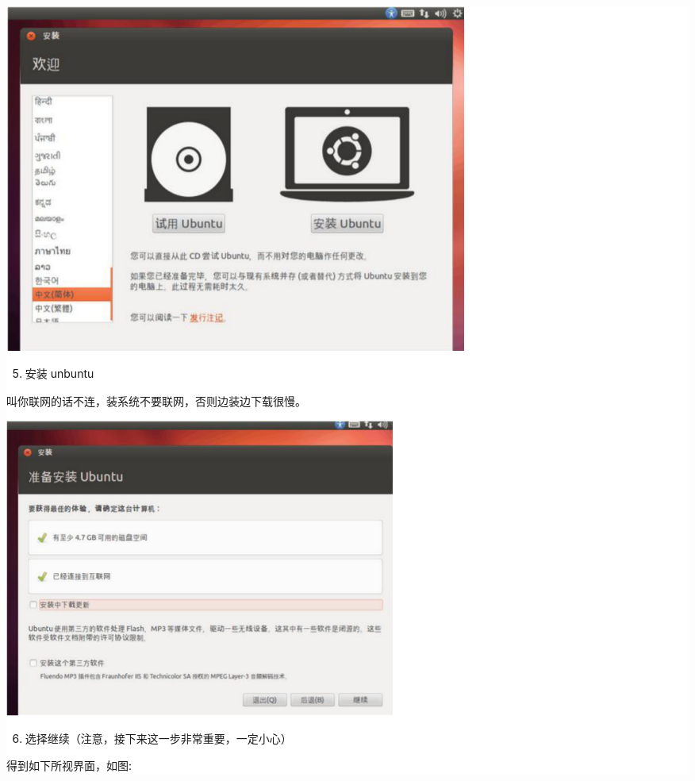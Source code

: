 ![img](../../../_ImageAssets/1628751-20190424232453395-806051217.png)

5. 安装 unbuntu

叫你联网的话不连，装系统不要联网，否则边装边下载很慢。

![img](../../../_ImageAssets/1628751-20190424232515245-1835768390.png)

6. 选择继续（注意，接下来这一步非常重要，一定小心）

得到如下所视界面，如图:
